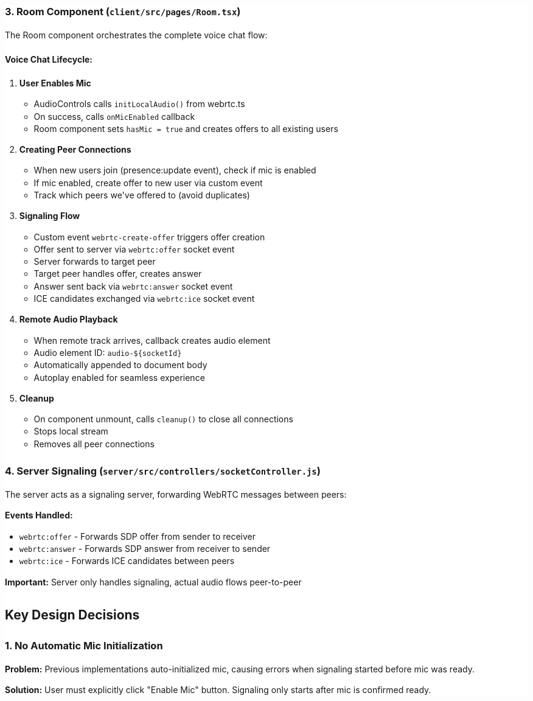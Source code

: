 ### 3. Room Component (`client/src/pages/Room.tsx`)

The Room component orchestrates the complete voice chat flow:

#### Voice Chat Lifecycle:

1. **User Enables Mic**
   - AudioControls calls `initLocalAudio()` from webrtc.ts
   - On success, calls `onMicEnabled` callback
   - Room component sets `hasMic = true` and creates offers to all existing users

2. **Creating Peer Connections**
   - When new users join (presence:update event), check if mic is enabled
   - If mic enabled, create offer to new user via custom event
   - Track which peers we've offered to (avoid duplicates)

3. **Signaling Flow**
   - Custom event `webrtc-create-offer` triggers offer creation
   - Offer sent to server via `webrtc:offer` socket event
   - Server forwards to target peer
   - Target peer handles offer, creates answer
   - Answer sent back via `webrtc:answer` socket event
   - ICE candidates exchanged via `webrtc:ice` socket event

4. **Remote Audio Playback**
   - When remote track arrives, callback creates audio element
   - Audio element ID: `audio-${socketId}`
   - Automatically appended to document body
   - Autoplay enabled for seamless experience

5. **Cleanup**
   - On component unmount, calls `cleanup()` to close all connections
   - Stops local stream
   - Removes all peer connections

### 4. Server Signaling (`server/src/controllers/socketController.js`)

The server acts as a signaling server, forwarding WebRTC messages between peers:

**Events Handled:**
- `webrtc:offer` - Forwards SDP offer from sender to receiver
- `webrtc:answer` - Forwards SDP answer from receiver to sender
- `webrtc:ice` - Forwards ICE candidates between peers

**Important:** Server only handles signaling, actual audio flows peer-to-peer

## Key Design Decisions

### 1. No Automatic Mic Initialization
**Problem:** Previous implementations auto-initialized mic, causing errors when signaling started before mic was ready.

**Solution:** User must explicitly click "Enable Mic" button. Signaling only starts after mic is confirmed ready.
